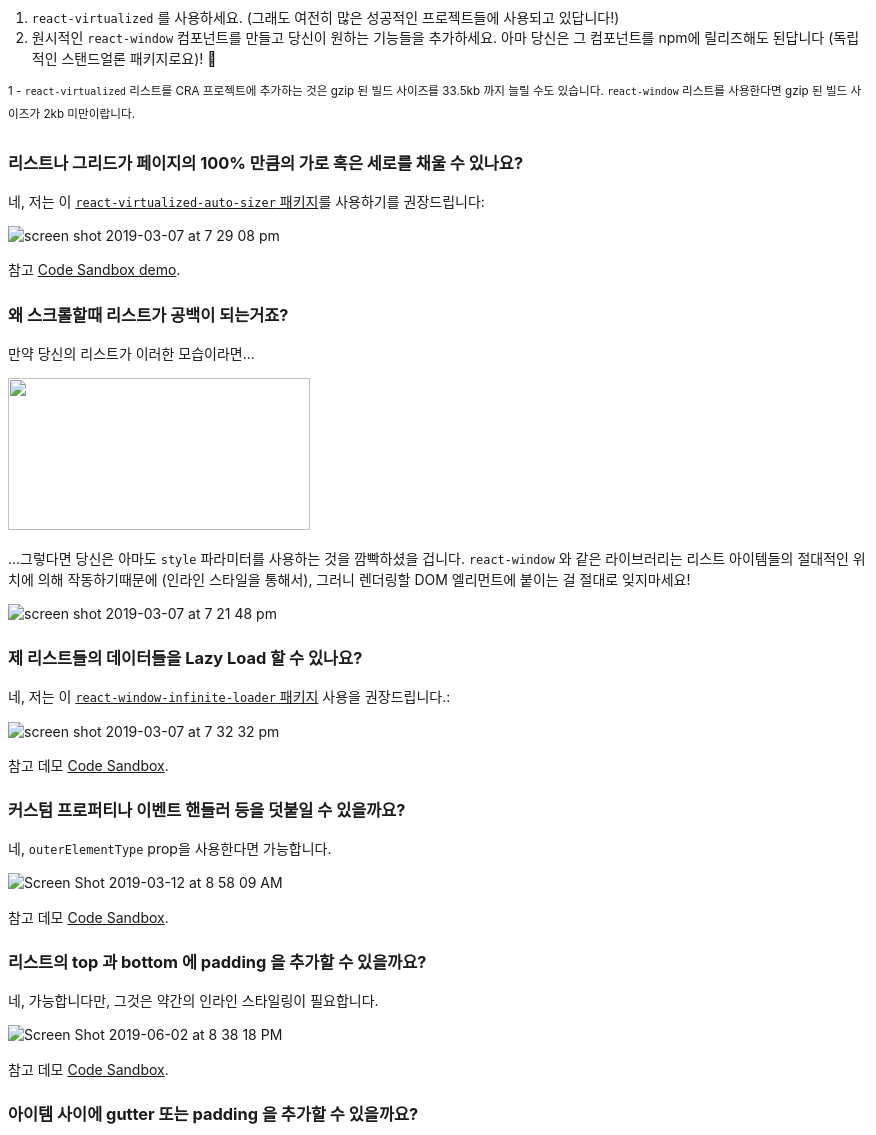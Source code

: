 1. `react-virtualized` 를 사용하세요. (그래도 여전히 많은 성공적인 프로젝트들에 사용되고 있답니다!)
2. 원시적인 `react-window` 컴포넌트를 만들고 당신이 원하는 기능들을 추가하세요. 아마 당신은 그 컴포넌트를 npm에 릴리즈해도 된답니다 (독립적인 스탠드얼론 패키지로요)! 🙂

<sup>1 - `react-virtualized` 리스트를 CRA 프로젝트에 추가하는 것은 gzip 된 빌드 사이즈를 33.5kb 까지 늘릴 수도 있습니다. `react-window` 리스트를 사용한다면 gzip 된 빌드 사이즈가 2kb 미만이랍니다. </sup>

### 리스트나 그리드가 페이지의 100% 만큼의 가로 혹은 세로를 채울 수 있나요?

네, 저는 이 [`react-virtualized-auto-sizer` 패키지](https://npmjs.com/package/react-virtualized-auto-sizer)를 사용하기를 권장드립니다:

<img width="336" alt="screen shot 2019-03-07 at 7 29 08 pm" src="https://user-images.githubusercontent.com/29597/54005716-50f41880-410f-11e9-864f-a65bbdf49e07.png">

참고 [Code Sandbox demo](https://codesandbox.io/s/3vnx878jk5).

### 왜 스크롤할때 리스트가 공백이 되는거죠? 

만약 당신의 리스트가 이러한 모습이라면...

<img src="https://user-images.githubusercontent.com/29597/54005352-eb535c80-410d-11e9-80b2-d3d02db1f599.gif" width="302" height="152">

...그렇다면 당신은 아마도 `style` 파라미터를 사용하는 것을 깜빡하셨을 겁니다. `react-window` 와 같은 라이브러리는 리스트 아이템들의 절대적인 위치에 의해 작동하기때문에 (인라인 스타일을 통해서), 그러니 렌더링할 DOM 엘리먼트에 붙이는 걸 절대로 잊지마세요!

<img width="257" alt="screen shot 2019-03-07 at 7 21 48 pm" src="https://user-images.githubusercontent.com/29597/54005433-45ecb880-410e-11e9-8721-420ff1a153da.png">

### 제 리스트들의 데이터들을 Lazy Load 할 수 있나요?

네, 저는 이 [`react-window-infinite-loader` 패키지](https://npmjs.com/package/react-window-infinite-loader) 사용을 권장드립니다.:

<img width="368" alt="screen shot 2019-03-07 at 7 32 32 pm" src="https://user-images.githubusercontent.com/29597/54006733-653a1480-4113-11e9-907b-08ca5e27b3f9.png">

참고 데모 [Code Sandbox](https://codesandbox.io/s/5wqo7z2np4).

### 커스텀 프로퍼티나 이벤트 핸들러 등을 덧붙일 수 있을까요?

네, `outerElementType` prop을 사용한다면 가능합니다.

<img width="412" alt="Screen Shot 2019-03-12 at 8 58 09 AM" src="https://user-images.githubusercontent.com/29597/54215333-f9ee9a80-44a4-11e9-9142-34c67026d950.png">

참고 데모 [Code Sandbox](https://codesandbox.io/s/4zqx79nww0).

### 리스트의 top 과 bottom 에 padding 을 추가할 수 있을까요?

네, 가능합니다만, 그것은 약간의 인라인 스타일링이 필요합니다.

<img width="418" alt="Screen Shot 2019-06-02 at 8 38 18 PM" src="https://user-images.githubusercontent.com/29597/58774454-65ad4480-8576-11e9-8889-07044fd41393.png">

참고 데모 [Code Sandbox](https://codesandbox.io/s/react-window-list-padding-dg0pq).

### 아이템 사이에 gutter 또는 padding 을 추가할 수 있을까요?
